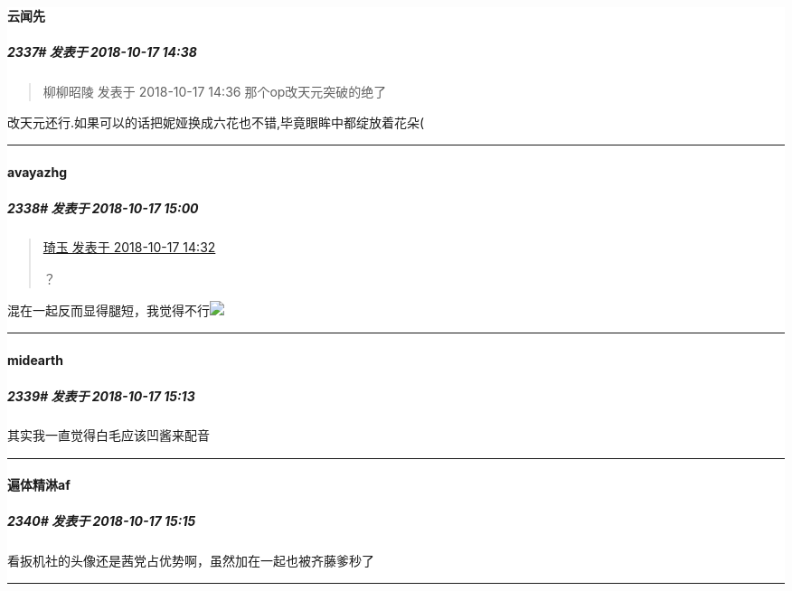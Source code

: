 ####  云闻先  
##### 2337#       发表于 2018-10-17 14:38



<blockquote>柳柳昭陵 发表于 2018-10-17 14:36
那个op改天元突破的绝了</blockquote>
改天元还行.如果可以的话把妮娅换成六花也不错,毕竟眼眸中都绽放着花朵(







-----

####  avayazhg  
##### 2338#       发表于 2018-10-17 15:00



<blockquote><a href="httphttps://bbs.saraba1st.com/2b/forum.php?mod=redirect&amp;goto=findpost&amp;pid=41293862&amp;ptid=1527697" target="_blank">琦玉 发表于 2018-10-17 14:32</a>

？</blockquote>
混在一起反而显得腿短，我觉得不行<img src="https://static.saraba1st.com/image/smiley/face2017/212.png" referrerpolicy="no-referrer">







-----

####  midearth  
##### 2339#       发表于 2018-10-17 15:13




其实我一直觉得白毛应该凹酱来配音







-----

####  遍体精淋af  
##### 2340#       发表于 2018-10-17 15:15




看扳机社的头像还是茜党占优势啊，虽然加在一起也被齐藤爹秒了







-----

